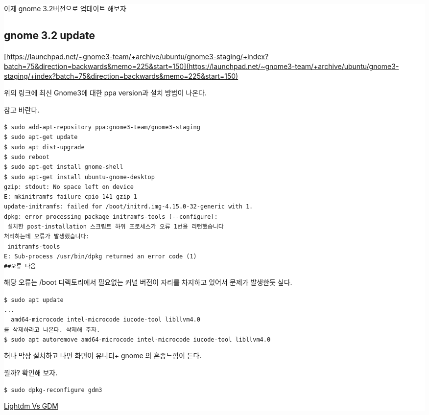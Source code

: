 



이제 gnome 3.2버전으로 업데이트 해보자

## gnome 3.2 update

[https://launchpad.net/~gnome3-team/+archive/ubuntu/gnome3-staging/+index?batch=75&direction=backwards&memo=225&start=150](https://launchpad.net/~gnome3-team/+archive/ubuntu/gnome3-staging/+index?batch=75&direction=backwards&memo=225&start=150) 

위의 링크에 최신 Gnome3에 대한 ppa version과 설치 방법이 나온다.

참고 바란다.

```shell
$ sudo add-apt-repository ppa:gnome3-team/gnome3-staging
$ sudo apt-get update
$ sudo apt dist-upgrade
$ sudo reboot
$ sudo apt-get install gnome-shell
$ sudo apt-get install ubuntu-gnome-desktop
gzip: stdout: No space left on device
E: mkinitramfs failure cpio 141 gzip 1
update-initramfs: failed for /boot/initrd.img-4.15.0-32-generic with 1.
dpkg: error processing package initramfs-tools (--configure):
 설치한 post-installation 스크립트 하위 프로세스가 오류 1번을 리턴했습니다
처리하는데 오류가 발생했습니다:
 initramfs-tools
E: Sub-process /usr/bin/dpkg returned an error code (1)
##오류 나옴
```

해당 오류는 /boot 디렉토리에서 필요없는 커널 버전이 자리를 차지하고 있어서 문제가 발생한듯 싶다.

```shell
$ sudo apt update
...
  amd64-microcode intel-microcode iucode-tool libllvm4.0
를 삭제하라고 나온다. 삭제해 주자.
$ sudo apt autoremove amd64-microcode intel-microcode iucode-tool libllvm4.0

```



허나 막상 설치하고 나면 화면이 유니티+ gnome 의 혼종느낌이 든다.

뭘까? 확인해 보자.

```shell
$ sudo dpkg-reconfigure gdm3
```





[Lightdm Vs GDM](https://unix.stackexchange.com/questions/131496/what-is-lightdm-and-gdm)
